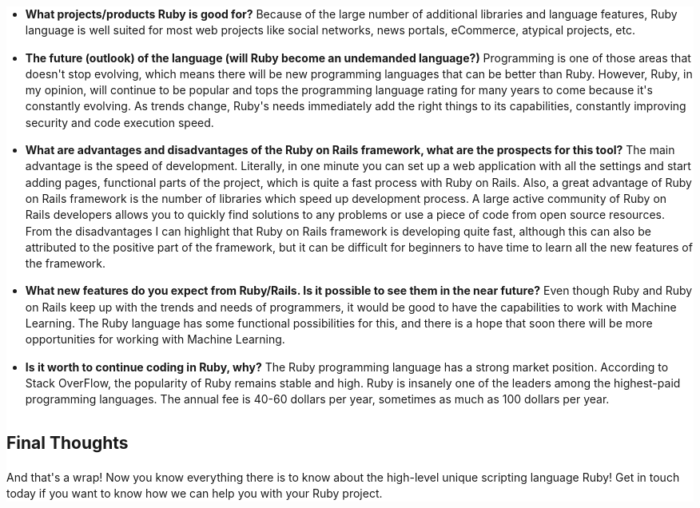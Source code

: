 - **What projects/products Ruby is good for?**
Because of the large number of additional libraries and language features, Ruby language is well suited for most web projects like social networks, news portals, eCommerce, atypical projects, etc.

- **The future (outlook) of the language (will Ruby become an undemanded language?)**
Programming is one of those areas that doesn't stop evolving, which means there will be new programming languages that can be better than Ruby. However, Ruby, in my opinion, will continue to be popular and tops the programming language rating for many years to come because it's constantly evolving. As trends change, Ruby's needs immediately add the right things to its capabilities, constantly improving security and code execution speed.

- **What are advantages and disadvantages of the Ruby on Rails framework, what are the prospects for this tool?**
The main advantage is the speed of development. Literally, in one minute you can set up a web application with all the settings and start adding pages, functional parts of the project, which is quite a fast process with Ruby on Rails. Also, a great advantage of Ruby on Rails framework is the number of libraries which speed up development process. A large active community of Ruby on Rails developers allows you to quickly find solutions to any problems or use a piece of code from open source resources. From the disadvantages I can highlight that Ruby on Rails framework is developing quite fast, although this can also be attributed to the positive part of the framework, but it can be difficult for beginners to have time to learn all the new features of the framework.

- **What new features do you expect from Ruby/Rails. Is it possible to see them in the near future?**
Even though Ruby and Ruby on Rails keep up with the trends and needs of programmers, it would be good to have the capabilities to work with Machine Learning. The Ruby language has some functional possibilities for this, and there is a hope that soon there will be more opportunities for working with Machine Learning.

- **Is it worth to continue coding in Ruby, why?**
The Ruby programming language has a strong market position. According to Stack OverFlow, the popularity of Ruby remains stable and high. Ruby is insanely one of the leaders among the highest-paid programming languages. The annual fee is 40-60 dollars per year, sometimes as much as 100 dollars per year.

## Final Thoughts

And that's a wrap! Now you know everything there is to know about the high-level unique scripting language Ruby! Get in touch today if you want to know how we can help you with your Ruby project. 
